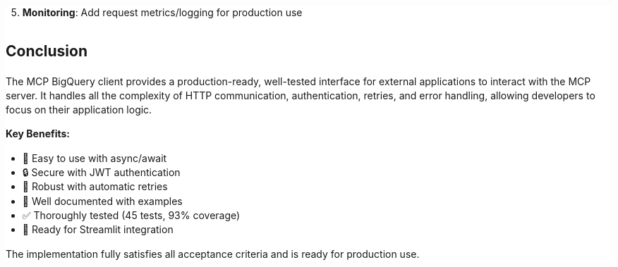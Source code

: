 5. **Monitoring**: Add request metrics/logging for production use

## Conclusion

The MCP BigQuery client provides a production-ready, well-tested interface for external applications to interact with the MCP server. It handles all the complexity of HTTP communication, authentication, retries, and error handling, allowing developers to focus on their application logic.

**Key Benefits:**
- 🚀 Easy to use with async/await
- 🔒 Secure with JWT authentication
- 🔄 Robust with automatic retries
- 📝 Well documented with examples
- ✅ Thoroughly tested (45 tests, 93% coverage)
- 🎯 Ready for Streamlit integration

The implementation fully satisfies all acceptance criteria and is ready for production use.
